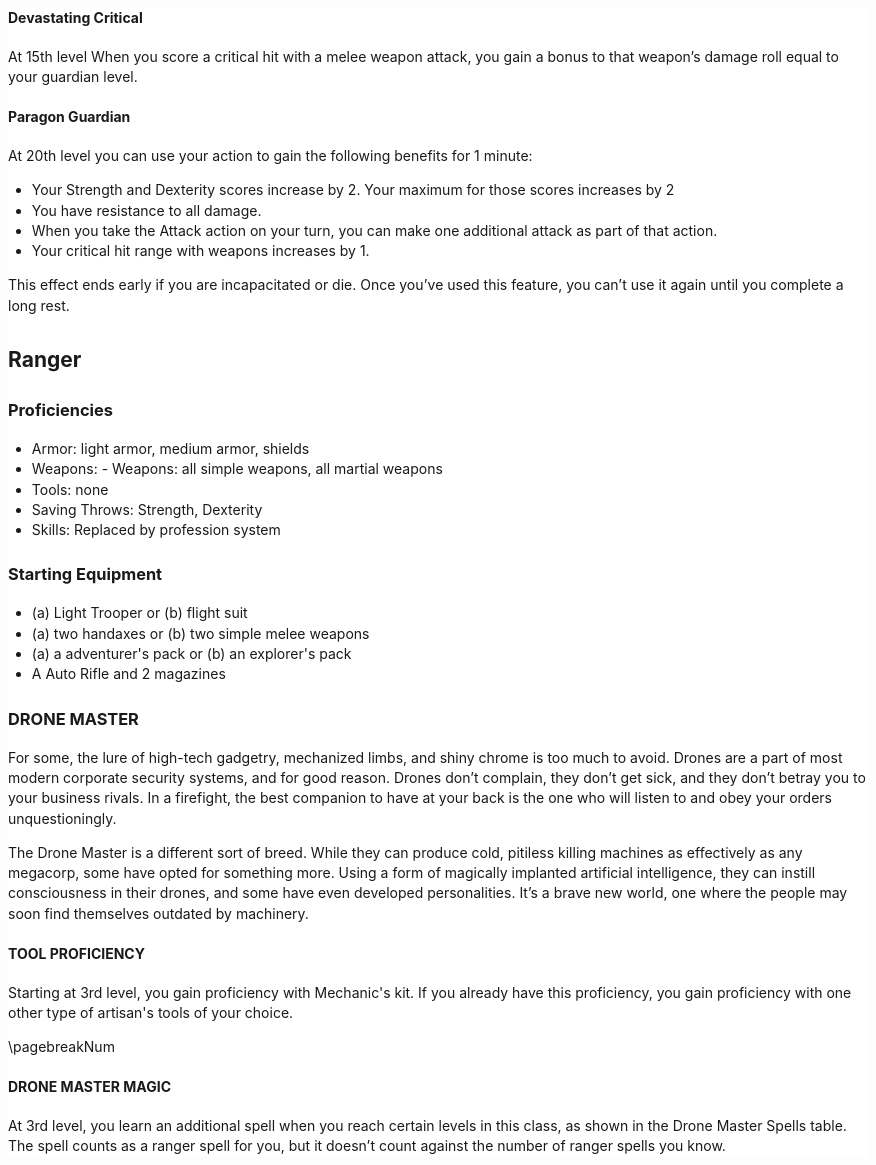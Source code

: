 #### Devastating Critical
At 15th level When you score a critical hit with a melee weapon attack, you gain a bonus to that weapon’s damage roll equal to your guardian level.

#### Paragon Guardian
At 20th level you can use your action to gain the following benefits for 1 minute:

- Your Strength and Dexterity scores increase by 2. Your maximum for those scores increases by 2
- You have resistance to all damage.
- When you take the Attack action on your turn, you can make one additional attack as part of that action.
- Your critical hit range with weapons increases by 1.

This effect ends early if you are incapacitated or die. Once you’ve used this feature, you can’t use it again until you complete a long rest.

## Ranger

### Proficiencies
- Armor: light armor, medium armor, shields
- Weapons: - Weapons: all simple weapons, all martial weapons
- Tools: none
- Saving Throws: Strength, Dexterity
- Skills: Replaced by profession system

### Starting Equipment
- (a) Light Trooper or (b) flight suit
- (a) two handaxes or (b) two simple melee weapons
- (a) a adventurer's pack or (b) an explorer's pack
- A Auto Rifle and 2 magazines

### DRONE MASTER
For some, the lure of high-tech gadgetry, mechanized limbs, and shiny chrome is too much to avoid. Drones are a part of most modern corporate security systems, and for good reason. Drones don’t complain, they don’t get sick, and they don’t betray you to your business rivals. In a firefight, the best companion to have at your back is the one who will listen to and obey your orders unquestioningly.

The Drone Master is a different sort of breed. While they can produce cold, pitiless killing machines as effectively as any megacorp, some have opted for something more. Using a form of magically implanted artificial intelligence, they can instill consciousness in their drones, and some have even developed personalities. It’s a brave new world, one where the people may soon find themselves outdated by machinery.

#### TOOL PROFICIENCY
Starting at 3rd level, you gain proficiency with Mechanic's kit. If you already have this proficiency, you gain proficiency with one other type of artisan's tools of your choice.

\pagebreakNum

#### DRONE MASTER MAGIC
At 3rd level, you learn an additional spell when you reach certain levels in this class, as shown in the Drone Master Spells table. The spell counts as a ranger spell for you, but it doesn’t count against the number of ranger spells you know.
